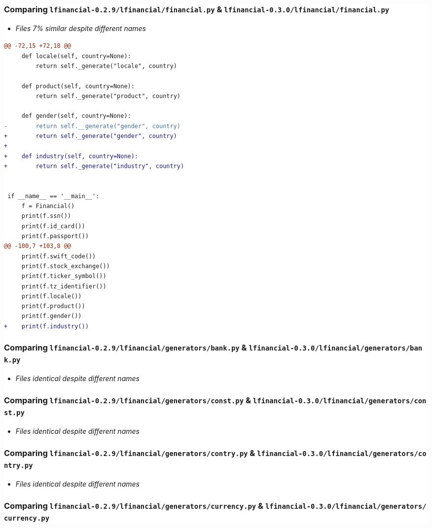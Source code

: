 ### Comparing `lfinancial-0.2.9/lfinancial/financial.py` & `lfinancial-0.3.0/lfinancial/financial.py`

 * *Files 7% similar despite different names*

```diff
@@ -72,15 +72,18 @@
     def locale(self, country=None):
         return self._generate("locale", country)
 
     def product(self, country=None):
         return self._generate("product", country)
 
     def gender(self, country=None):
-        return self.__generate("gender", country)
+        return self._generate("gender", country)
+
+    def industry(self, country=None):
+        return self._generate("industry", country)
 
 
 if __name__ == '__main__':
     f = Financial()
     print(f.ssn())
     print(f.id_card())
     print(f.passport())
@@ -100,7 +103,8 @@
     print(f.swift_code())
     print(f.stock_exchange())
     print(f.ticker_symbol())
     print(f.tz_identifier())
     print(f.locale())
     print(f.product())
     print(f.gender())
+    print(f.industry())
```

### Comparing `lfinancial-0.2.9/lfinancial/generators/bank.py` & `lfinancial-0.3.0/lfinancial/generators/bank.py`

 * *Files identical despite different names*

### Comparing `lfinancial-0.2.9/lfinancial/generators/const.py` & `lfinancial-0.3.0/lfinancial/generators/const.py`

 * *Files identical despite different names*

### Comparing `lfinancial-0.2.9/lfinancial/generators/contry.py` & `lfinancial-0.3.0/lfinancial/generators/contry.py`

 * *Files identical despite different names*

### Comparing `lfinancial-0.2.9/lfinancial/generators/currency.py` & `lfinancial-0.3.0/lfinancial/generators/currency.py`

